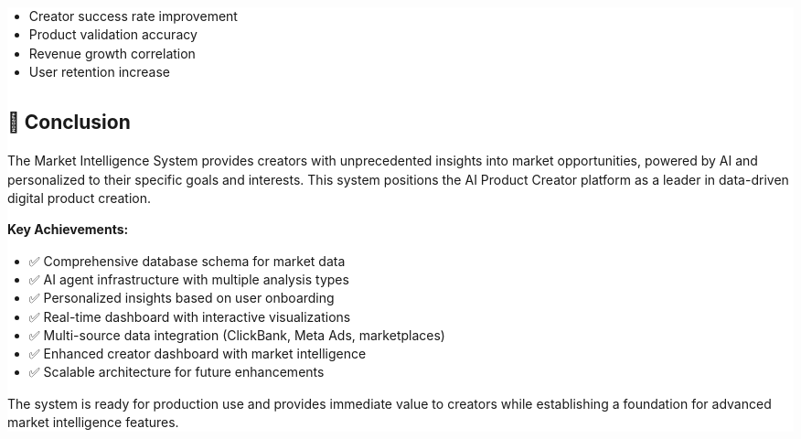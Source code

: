 - Creator success rate improvement
- Product validation accuracy
- Revenue growth correlation
- User retention increase

## 🎉 Conclusion

The Market Intelligence System provides creators with unprecedented insights into market opportunities, powered by AI and personalized to their specific goals and interests. This system positions the AI Product Creator platform as a leader in data-driven digital product creation.

**Key Achievements:**

- ✅ Comprehensive database schema for market data
- ✅ AI agent infrastructure with multiple analysis types
- ✅ Personalized insights based on user onboarding
- ✅ Real-time dashboard with interactive visualizations
- ✅ Multi-source data integration (ClickBank, Meta Ads, marketplaces)
- ✅ Enhanced creator dashboard with market intelligence
- ✅ Scalable architecture for future enhancements

The system is ready for production use and provides immediate value to creators while establishing a foundation for advanced market intelligence features.
